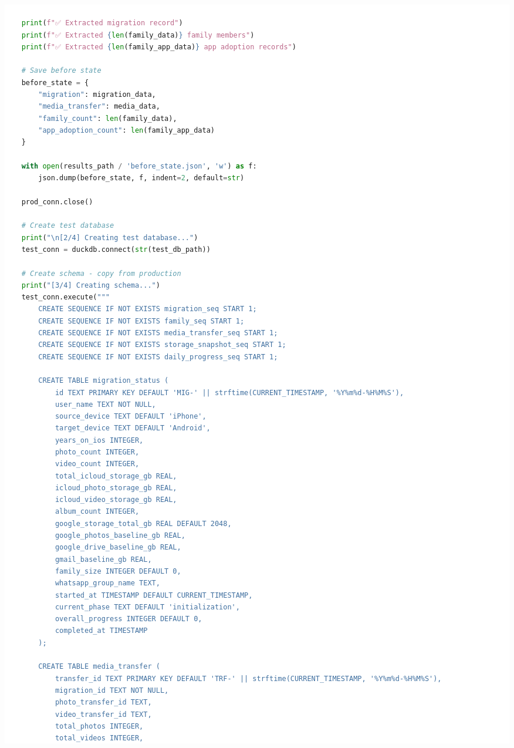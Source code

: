 ```python
    
    print(f"✅ Extracted migration record")
    print(f"✅ Extracted {len(family_data)} family members")
    print(f"✅ Extracted {len(family_app_data)} app adoption records")
    
    # Save before state
    before_state = {
        "migration": migration_data,
        "media_transfer": media_data,
        "family_count": len(family_data),
        "app_adoption_count": len(family_app_data)
    }
    
    with open(results_path / 'before_state.json', 'w') as f:
        json.dump(before_state, f, indent=2, default=str)
    
    prod_conn.close()
    
    # Create test database
    print("\n[2/4] Creating test database...")
    test_conn = duckdb.connect(str(test_db_path))
    
    # Create schema - copy from production
    print("[3/4] Creating schema...")
    test_conn.execute("""
        CREATE SEQUENCE IF NOT EXISTS migration_seq START 1;
        CREATE SEQUENCE IF NOT EXISTS family_seq START 1;
        CREATE SEQUENCE IF NOT EXISTS media_transfer_seq START 1;
        CREATE SEQUENCE IF NOT EXISTS storage_snapshot_seq START 1;
        CREATE SEQUENCE IF NOT EXISTS daily_progress_seq START 1;
        
        CREATE TABLE migration_status (
            id TEXT PRIMARY KEY DEFAULT 'MIG-' || strftime(CURRENT_TIMESTAMP, '%Y%m%d-%H%M%S'),
            user_name TEXT NOT NULL,
            source_device TEXT DEFAULT 'iPhone',
            target_device TEXT DEFAULT 'Android',
            years_on_ios INTEGER,
            photo_count INTEGER,
            video_count INTEGER,
            total_icloud_storage_gb REAL,
            icloud_photo_storage_gb REAL,
            icloud_video_storage_gb REAL,
            album_count INTEGER,
            google_storage_total_gb REAL DEFAULT 2048,
            google_photos_baseline_gb REAL,
            google_drive_baseline_gb REAL,
            gmail_baseline_gb REAL,
            family_size INTEGER DEFAULT 0,
            whatsapp_group_name TEXT,
            started_at TIMESTAMP DEFAULT CURRENT_TIMESTAMP,
            current_phase TEXT DEFAULT 'initialization',
            overall_progress INTEGER DEFAULT 0,
            completed_at TIMESTAMP
        );
        
        CREATE TABLE media_transfer (
            transfer_id TEXT PRIMARY KEY DEFAULT 'TRF-' || strftime(CURRENT_TIMESTAMP, '%Y%m%d-%H%M%S'),
            migration_id TEXT NOT NULL,
            photo_transfer_id TEXT,
            video_transfer_id TEXT,
            total_photos INTEGER,
            total_videos INTEGER,
```
